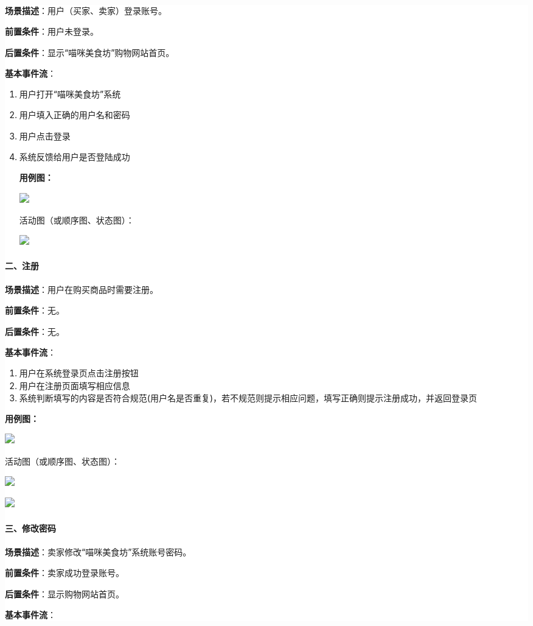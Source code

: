 **场景描述**：用户（买家、卖家）登录账号。

**前置条件**：用户未登录。

**后置条件**：显示“喵咪美食坊”购物网站首页。

**基本事件流**：

1. 用户打开“喵咪美食坊”系统

2. 用户填入正确的用户名和密码

3. 用户点击登录

4. 系统反馈给用户是否登陆成功

   **用例图：**

   ![](C:\Users\杰\Desktop\aaaaaa\7.png)

   活动图（或顺序图、状态图）：

   ![](C:\Users\杰\Desktop\aaaaaa\8.png)





#### 二、注册

**场景描述**：用户在购买商品时需要注册。

**前置条件**：无。

**后置条件**：无。

**基本事件流**：

1. 用户在系统登录页点击注册按钮
2. 用户在注册页面填写相应信息
3. 系统判断填写的内容是否符合规范(用户名是否重复)，若不规范则提示相应问题，填写正确则提示注册成功，并返回登录页

**用例图：**

![](C:\Users\杰\Desktop\aaaaaa\9.png)

活动图（或顺序图、状态图）：

![](C:\Users\杰\Desktop\aaaaaa\10.png)

![](C:\Users\杰\Desktop\aaaaaa\11.png)

#### 三、修改密码

**场景描述**：卖家修改“喵咪美食坊”系统账号密码。

**前置条件**：卖家成功登录账号。

**后置条件**：显示购物网站首页。

**基本事件流**：
